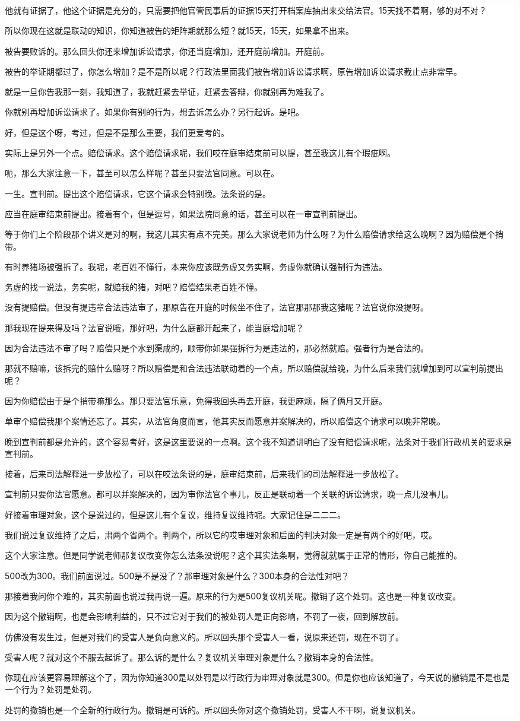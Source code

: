 他就有证据了，他这个证据是充分的，只需要把他官管民事后的证据15天打开档案库抽出来交给法官。15天找不着啊，够的对不对？

所以你现在这就是联动的知识，你知道被告的矩阵期就那么短？就15天，15天，如果拿不出来。

被告要败诉的。那么回头你还来增加诉讼请求，你还当庭增加，还开庭前增加。开庭前。

被告的举证期都过了，你怎么增加？是不是所以呢？行政法里面我们被告增加诉讼请求啊，原告增加诉讼请求截止点非常早。

就是一旦你告我那一刻，我知道了，我就赶紧去举证，赶紧去答辩，你就别再为难我了。

你就别再增加诉讼请求了。如果你有别的行为，想去诉怎么办？另行起诉。是吧。

好，但是这个呀，考过，但是不是那么重要，我们更爱考的。

实际上是另外一个点。赔偿请求。这个赔偿请求呢，我们哎在庭审结束前可以提，甚至我这儿有个瑕疵啊。

呃，那么大家注意一下，甚至可以怎么样呢？甚至只要法官同意。可以在。

一生。宣判前。提出这个赔偿请求，它这个请求会特别晚。法条说的是。

应当在庭审结束前提出。接着有个，但是逗号，如果法院同意的话，甚至可以在一审宣判前提出。

等于你们上个阶段那个讲义是对的啊，我这儿其实有点不完美。那么大家说老师为什么呀？为什么赔偿请求给这么晚啊？因为赔偿是个捎带。

有时养猪场被强拆了。我呢，老百姓不懂行，本来你应该既务虚又务实啊，务虚你就确认强制行为违法。

务虚的找一说法，务实呢，就赔我的猪，对吧？赔偿结果老百姓不懂。

没有提赔偿。但没有提违章合法违法审了，那原告在开庭的时候坐不住了，法官那那那我这猪呢？法官说你没提呀。

那我现在提来得及吗？法官说哦，那好吧，为什么庭都开起来了，能当庭增加呢？

因为合法违法不审了吗？赔偿只是个水到渠成的，顺带你如果强拆行为是违法的，那必然就赔。强者行为是合法的。

那就不赔嘛，该拆完的赔什么赔呀？所以赔偿是和合法违法联动着的一个点，所以赔偿就给晚，为什么后来我们就增加到可以宣判前提出呢？

因为你赔偿由于是个捎带嘛那么。那只要法官乐意，免得我回头再去开庭，我更麻烦，隔了俩月又开庭。

单审个赔偿我那个案情还忘了。其实，从法官角度而言，他其实反而愿意并案解决的，所以赔偿这个请求可以晚非常晚。

晚到宣判前都是允许的，这个容易考好，这是这里要说的一点啊。这个我不知道讲明白了没有赔偿请求呢，法条对于我们行政机关的要求是宣判前。

接着，后来司法解释进一步放松了，可以在哎法条说的是，庭审结束前，后来我们的司法解释进一步放松了。

宣判前只要你法官愿意。都可以并案解决的，因为审你法官个事儿，反正是联动着一个关联的诉讼请求，晚一点儿没事儿。

好接着审理对象，这个是说过的，但是这儿有个复议，维持复议维持呢。大家记住是二二二。

我们说过复议维持了之后，肃两个省两个。判两个，所以它的哎审理对象和后面的判决对象一定是有两个的好吧，哎。

这个大家注意。但是同学说老师那复议改变你怎么法条没说呢？这个其实法条啊，觉得就就属于正常的情形，你自己能推的。

500改为300。我们前面说过。500是不是没了？那审理对象是什么？300本身的合法性对吧？

那接着我问你个难的，其实前面也说过我再说一遍。原来的行为是500复议机关呢。撤销了这个处罚。这也是一种复议改变。

因为这个撤销啊，也是会影响利益的，只不过它对于我们的被处罚人是正向影响，不罚了一夜，回到解放前。

仿佛没有发生过，但是对我们的受害人是负向意义的。所以回头那个受害人一看，说原来还罚，现在不罚了。

受害人呢？就对这个不服去起诉了。那么诉的是什么？复议机关审理对象是什么？撤销本身的合法性。

你现在应该更容易理解这个了，因为你知道300是以处罚是以行政行为审理对象就是300。但是你也应该知道了，今天说的撤销是不是也是一个行为？处罚是处罚。

处罚的撤销也是一个全新的行政行为。撤销是可诉的。所以回头你对这个撤销处罚，受害人不干啊，说复议机关。

